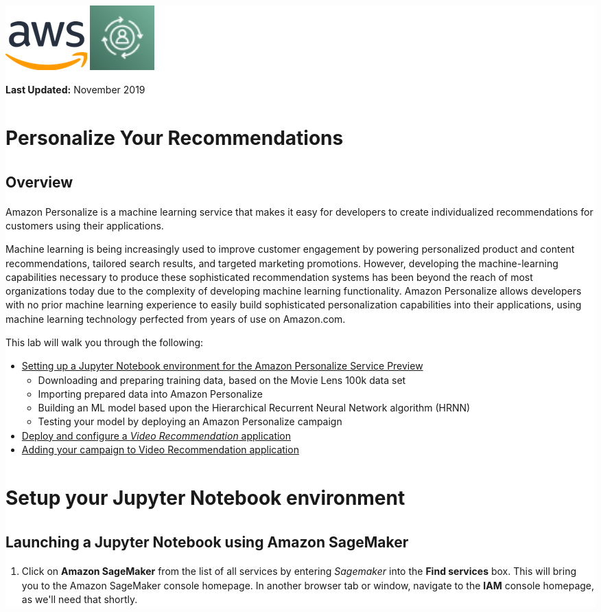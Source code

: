 ![Workshops](../assets/aws.png)  ![Workshops](images/personalize.png)  

**Last Updated:** November 2019

# Personalize Your Recommendations

## Overview

Amazon Personalize is a machine learning service that makes it easy for developers to create individualized recommendations for customers using their applications.

Machine learning is being increasingly used to improve customer engagement by powering personalized product and content recommendations, tailored search results, and targeted marketing promotions. However, developing the machine-learning capabilities necessary to produce these sophisticated recommendation systems has been beyond the reach of most organizations today due to the complexity of developing machine learning functionality. Amazon Personalize allows developers with no prior machine learning experience to easily build sophisticated personalization capabilities into their applications, using machine learning technology perfected from years of use on Amazon.com.

This lab will walk you through the following:

- [Setting up a Jupyter Notebook environment for the Amazon Personalize Service Preview](#setup-your-jupyter-notebook-environment)
  - Downloading and preparing training data, based on the Movie Lens 100k data set
  - Importing prepared data into Amazon Personalize
  - Building an ML model based upon the Hierarchical Recurrent Neural Network algorithm (HRNN)
  - Testing your model by deploying an Amazon Personalize campaign
- [Deploy and configure a *Video Recommendation* application](#deploy-the-video-recommendation-app)
- [Adding your campaign to Video Recommendation application](#using-the-video-recommendation-app)

# Setup your Jupyter Notebook environment

## Launching a Jupyter Notebook using Amazon SageMaker

1. Click on **Amazon SageMaker** from the list of all services by entering *Sagemaker* into the **Find services** box.  This will bring you to the Amazon SageMaker console homepage.  In another browser tab or window, navigate to the **IAM** console homepage, as we'll need that shortly.
